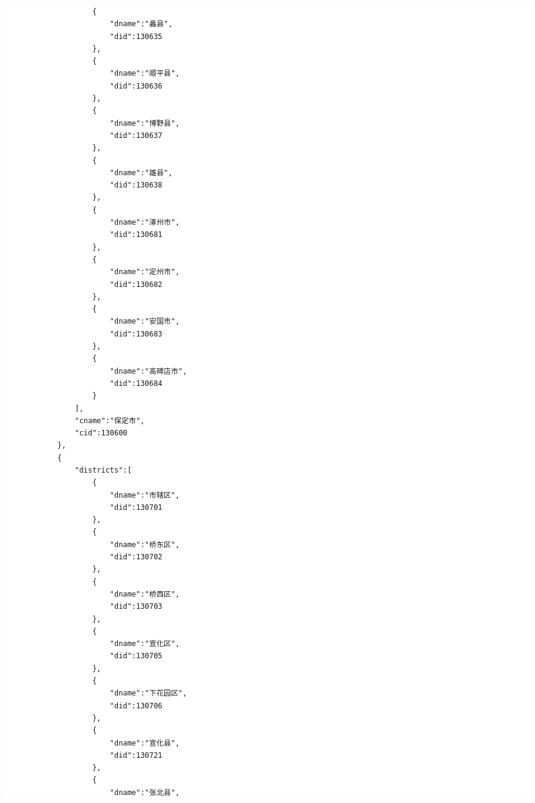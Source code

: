                         {
                            "dname":"蠡县",
                            "did":130635
                        },
                        {
                            "dname":"顺平县",
                            "did":130636
                        },
                        {
                            "dname":"博野县",
                            "did":130637
                        },
                        {
                            "dname":"雄县",
                            "did":130638
                        },
                        {
                            "dname":"涿州市",
                            "did":130681
                        },
                        {
                            "dname":"定州市",
                            "did":130682
                        },
                        {
                            "dname":"安国市",
                            "did":130683
                        },
                        {
                            "dname":"高碑店市",
                            "did":130684
                        }
                    ],
                    "cname":"保定市",
                    "cid":130600
                },
                {
                    "districts":[
                        {
                            "dname":"市辖区",
                            "did":130701
                        },
                        {
                            "dname":"桥东区",
                            "did":130702
                        },
                        {
                            "dname":"桥西区",
                            "did":130703
                        },
                        {
                            "dname":"宣化区",
                            "did":130705
                        },
                        {
                            "dname":"下花园区",
                            "did":130706
                        },
                        {
                            "dname":"宣化县",
                            "did":130721
                        },
                        {
                            "dname":"张北县",
